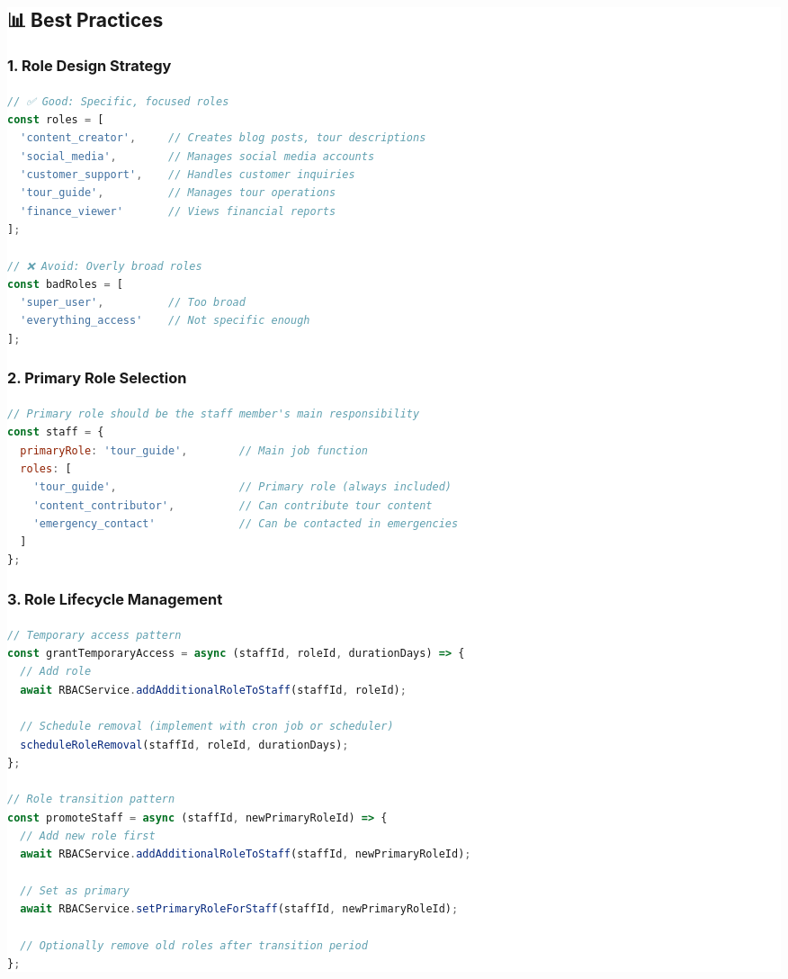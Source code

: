 
## 📊 **Best Practices**

### **1. Role Design Strategy**
```javascript
// ✅ Good: Specific, focused roles
const roles = [
  'content_creator',     // Creates blog posts, tour descriptions
  'social_media',        // Manages social media accounts
  'customer_support',    // Handles customer inquiries
  'tour_guide',          // Manages tour operations
  'finance_viewer'       // Views financial reports
];

// ❌ Avoid: Overly broad roles
const badRoles = [
  'super_user',          // Too broad
  'everything_access'    // Not specific enough
];
```

### **2. Primary Role Selection**
```javascript
// Primary role should be the staff member's main responsibility
const staff = {
  primaryRole: 'tour_guide',        // Main job function
  roles: [
    'tour_guide',                   // Primary role (always included)
    'content_contributor',          // Can contribute tour content
    'emergency_contact'             // Can be contacted in emergencies
  ]
};
```

### **3. Role Lifecycle Management**
```javascript
// Temporary access pattern
const grantTemporaryAccess = async (staffId, roleId, durationDays) => {
  // Add role
  await RBACService.addAdditionalRoleToStaff(staffId, roleId);
  
  // Schedule removal (implement with cron job or scheduler)
  scheduleRoleRemoval(staffId, roleId, durationDays);
};

// Role transition pattern  
const promoteStaff = async (staffId, newPrimaryRoleId) => {
  // Add new role first
  await RBACService.addAdditionalRoleToStaff(staffId, newPrimaryRoleId);
  
  // Set as primary
  await RBACService.setPrimaryRoleForStaff(staffId, newPrimaryRoleId);
  
  // Optionally remove old roles after transition period
};
```
